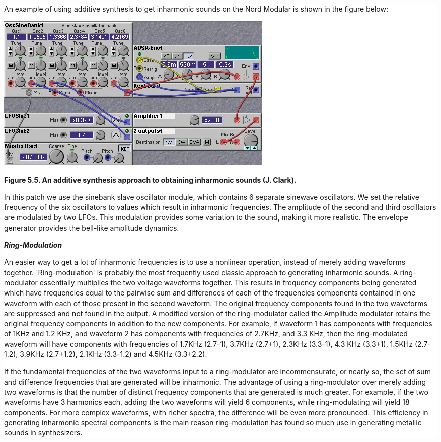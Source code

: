 An example of using additive synthesis to get inharmonic sounds on the
Nord Modular is shown in the figure below:

[![](./images/additive_bell.jpg)](./patches/AdditiveBell.pch)

**Figure 5.5. An additive synthesis approach to obtaining inharmonic
sounds (J. Clark).**

In this patch we use the sinebank slave oscillator module, which
contains 6 separate sinewave oscillators. We set the relative frequency
of the six oscillators to values which result in inharmonic frequencies.
The amplitude of the second and third oscillators are modulated by two
LFOs. This modulation provides some variation to the sound, making it
more realistic. The envelope generator provides the bell-like amplitude
dynamics.

***Ring-Modulation***

An easier way to get a lot of inharmonic frequencies is to use a
nonlinear operation, instead of merely adding waveforms together.
\`Ring-modulation' is probably the most frequently used classic approach
to generating inharmonic sounds. A ring-modulator essentially multiplies
the two voltage waveforms together. This results in frequency components
being generated which have frequencies equal to the pairwise sum and
differences of each of the frequencies components contained in one
waveform with each of those present in the second waveform. The original
frequency components found in the two waveforms are suppressed and not
found in the output. A modified version of the ring-modulator called the
Amplitude modulator retains the original frequency components in
addition to the new components. For example, if waveform 1 has
components with frequencies of 1KHz and 1.2 KHz, and waveform 2 has
components with frequencies of 2.7KHz, and 3.3 KHz, then the
ring-modulated waveform will have components with frequencies of 1.7KHz
(2.7-1), 3.7KHz (2.7+1), 2.3KHz (3.3-1), 4.3 KHz (3.3+1), 1.5KHz
(2.7-1.2), 3.9KHz (2.7+1.2), 2.1KHz (3.3-1.2) and 4.5KHz (3.3+2.2).

If the fundamental frequencies of the two waveforms input to a
ring-modulator are incommensurate, or nearly so, the set of sum and
difference frequencies that are generated will be inharmonic. The
advantage of using a ring-modulator over merely adding two waveforms is
that the number of distinct frequency components that are generated is
much greater. For example, if the two waveforms have 3 harmonics each,
adding the two waveforms will yield 6 components, while ring-modulating
will yield 18 components. For more complex waveforms, with richer
spectra, the difference will be even more pronounced. This efficiency in
generating inharmonic spectral components is the main reason
ring-modulation has found so much use in generating metallic sounds in
synthesizers.

